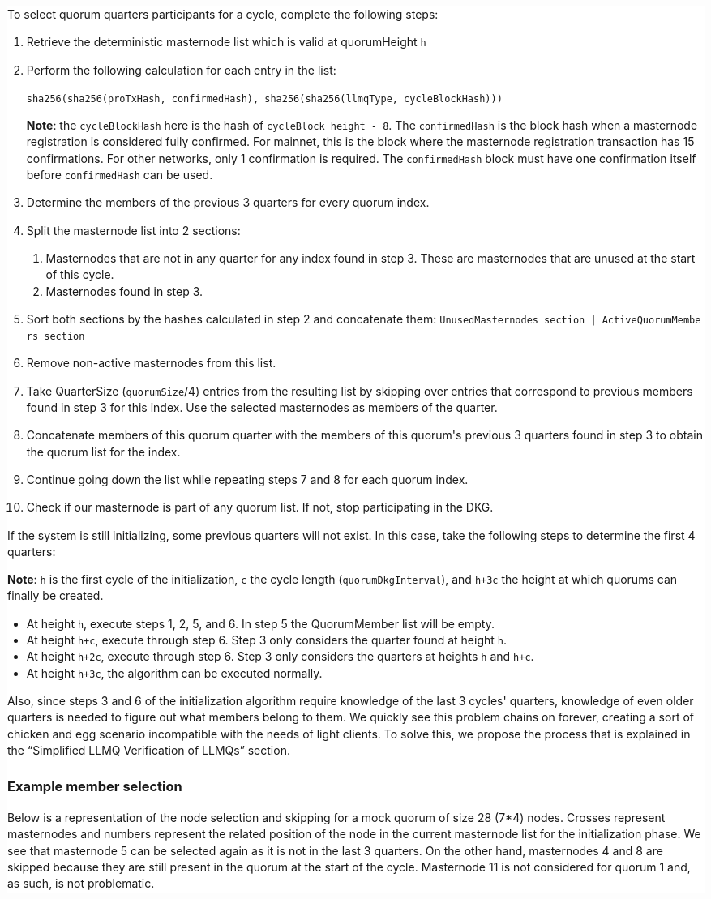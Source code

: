 To select quorum quarters participants for a cycle, complete the following steps:

1. Retrieve the deterministic masternode list which is valid at quorumHeight `h`
2. Perform the following calculation for each entry in the list:

       sha256(sha256(proTxHash, confirmedHash), sha256(sha256(llmqType, cycleBlockHash)))

    **Note**: the `cycleBlockHash` here is the hash of `cycleBlock height - 8`. The `confirmedHash`
    is the block hash when a masternode registration is considered fully confirmed. For mainnet,
    this is the block where the masternode registration transaction has 15 confirmations. For other
    networks, only 1 confirmation is required. The `confirmedHash` block must have one confirmation
    itself before `confirmedHash` can be used.

3. Determine the members of the previous 3 quarters for every quorum index. 
4. Split the masternode list into 2 sections:
    1. Masternodes that are not in any quarter for any index found in step 3. These are masternodes
       that are unused at the start of this cycle.
    2. Masternodes found in step 3.
5. Sort both sections by the hashes calculated in step 2 and concatenate them: `UnusedMasternodes
   section | ActiveQuorumMembers section`
6. Remove non-active masternodes from this list.
7. Take QuarterSize (`quorumSize`/4) entries from the resulting list by skipping over entries that
   correspond to previous members found in step 3 for this index. Use the selected masternodes as
   members of the quarter.
8. Concatenate members of this quorum quarter with the members of this quorum's previous 3 quarters
   found in step 3 to obtain the quorum list for the index.
9. Continue going down the list while repeating steps 7 and 8 for each quorum index.
10. Check if our masternode is part of any quorum list. If not, stop participating in the DKG.

If the system is still initializing, some previous quarters will not exist. In this case, take the
following steps to determine the first 4 quarters:

**Note**: `h` is the first cycle of the initialization, `c` the cycle length (`quorumDkgInterval`),
and `h+3c` the height at which quorums can finally be created.

* At height `h`, execute steps 1, 2, 5, and 6. In step 5 the QuorumMember list will be empty.
* At height `h+c`, execute through step 6. Step 3 only considers the quarter found at height `h`.
* At height `h+2c`, execute through step 6. Step 3 only considers the quarters at heights `h` and
  `h+c`.
* At height `h+3c`, the algorithm can be executed normally.

Also, since steps 3 and 6 of the initialization algorithm require knowledge of the last 3 cycles'
quarters, knowledge of even older quarters is needed to figure out what members belong to them. We
quickly see this problem chains on forever, creating a sort of chicken and egg scenario incompatible
with the needs of light clients. To solve this, we propose the process that is explained in the
[“Simplified LLMQ Verification of LLMQs” section](#simplified-verification-of-llmqs).

### Example member selection

Below is a representation of the node selection and skipping for a mock quorum of size 28 (7*4)
nodes. Crosses represent masternodes and numbers represent the related position of the node in the
current masternode list for the initialization phase. We see that masternode 5 can be selected again
as it is not in the last 3 quarters. On the other hand, masternodes 4 and 8 are skipped because they
are still present in the quorum at the start of the cycle. Masternode 11 is not considered for
quorum 1 and, as such, is not problematic.
